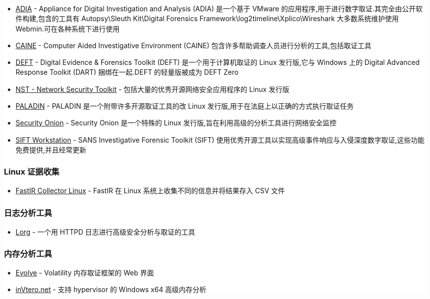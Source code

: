 *   [ADIA](https://yq.aliyun.com/go/articleRenderRedirect?url=https%3A%2F%2Fforensics.cert.org%2F%23ADIA) - Appliance for Digital Investigation and Analysis (ADIA) 是一个基于 VMware 的应用程序,用于进行数字取证.其完全由公开软件构建,包含的工具有 Autopsy\Sleuth Kit\Digital Forensics Framework\log2timeline\Xplico\Wireshark 大多数系统维护使用 Webmin.可在各种系统下进行使用

  

*   [CAINE](https://yq.aliyun.com/go/articleRenderRedirect?url=http%3A%2F%2Fwww.caine-live.net%2Findex.html) - Computer Aided Investigative Environment (CAINE) 包含许多帮助调查人员进行分析的工具,包括取证工具

  

*   [DEFT](https://yq.aliyun.com/go/articleRenderRedirect?url=http%3A%2F%2Fwww.deftlinux.net%2F) - Digital Evidence & Forensics Toolkit (DEFT) 是一个用于计算机取证的 Linux 发行版,它与 Windows 上的 Digital Advanced Response Toolkit (DART) 捆绑在一起.DEFT 的轻量版被成为 DEFT Zero

  

*   [NST - Network Security Toolkit](https://yq.aliyun.com/go/articleRenderRedirect?url=https%3A%2F%2Fsourceforge.net%2Fprojects%2Fnst%2Ffiles%2Flatest%2Fdownload%3Fsource%3Dfiles) - 包括大量的优秀开源网络安全应用程序的 Linux 发行版

  

*   [PALADIN](https://yq.aliyun.com/go/articleRenderRedirect?url=https%3A%2F%2Fsumuri.com%2Fsoftware%2Fpaladin%2F) - PALADIN 是一个附带许多开源取证工具的改 Linux 发行版,用于在法庭上以正确的方式执行取证任务

  

*   [Security Onion](https://yq.aliyun.com/go/articleRenderRedirect?url=https%3A%2F%2Fgithub.com%2FSecurity-Onion-Solutions%2Fsecurity-onion) - Security Onion 是一个特殊的 Linux 发行版,旨在利用高级的分析工具进行网络安全监控

  

*   [SIFT Workstation](https://yq.aliyun.com/go/articleRenderRedirect?url=http%3A%2F%2Fdigital-forensics.sans.org%2Fcommunity%2Fdownloads) - SANS Investigative Forensic Toolkit (SIFT) 使用优秀开源工具以实现高级事件响应与入侵深度数字取证,这些功能免费提供,并且经常更新

  

### **Linux 证据收集**

*   [FastIR Collector Linux](https://yq.aliyun.com/go/articleRenderRedirect?url=https%3A%2F%2Fgithub.com%2FSekoiaLab%2FFastir_Collector_Linux) - FastIR 在 Linux 系统上收集不同的信息并将结果存入 CSV 文件

  

### **日志分析工具**

*   [Lorg](https://yq.aliyun.com/go/articleRenderRedirect?url=https%3A%2F%2Fgithub.com%2Fjensvoid%2Florg) - 一个用 HTTPD 日志进行高级安全分析与取证的工具

  

### **内存分析工具**

*   [Evolve](https://yq.aliyun.com/go/articleRenderRedirect?url=https%3A%2F%2Fgithub.com%2FJamesHabben%2Fevolve) - Volatility 内存取证框架的 Web 界面

  

*   [inVtero.net](https://yq.aliyun.com/go/articleRenderRedirect?url=https%3A%2F%2Fgithub.com%2FShaneK2%2FinVtero.net) - 支持 hypervisor 的 Windows x64 高级内存分析
